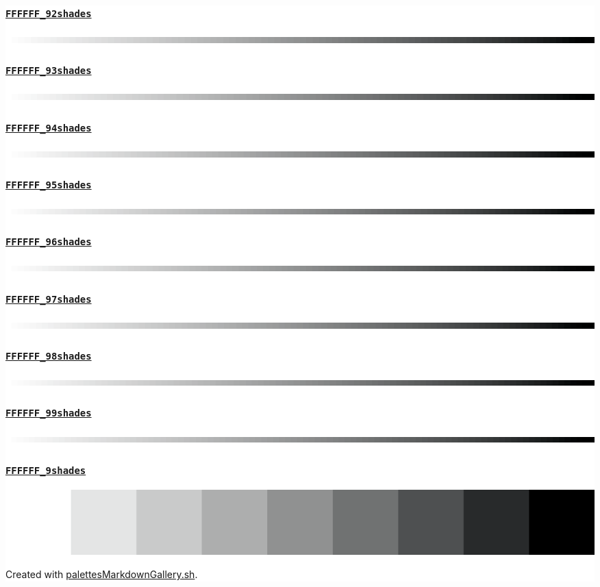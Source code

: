 ### [`FFFFFF_92shades`](FFFFFF_92shades.hexplt)

[ ![FFFFFF_92shades.png](FFFFFF_92shades.png) ](FFFFFF_92shades.png)

### [`FFFFFF_93shades`](FFFFFF_93shades.hexplt)

[ ![FFFFFF_93shades.png](FFFFFF_93shades.png) ](FFFFFF_93shades.png)

### [`FFFFFF_94shades`](FFFFFF_94shades.hexplt)

[ ![FFFFFF_94shades.png](FFFFFF_94shades.png) ](FFFFFF_94shades.png)

### [`FFFFFF_95shades`](FFFFFF_95shades.hexplt)

[ ![FFFFFF_95shades.png](FFFFFF_95shades.png) ](FFFFFF_95shades.png)

### [`FFFFFF_96shades`](FFFFFF_96shades.hexplt)

[ ![FFFFFF_96shades.png](FFFFFF_96shades.png) ](FFFFFF_96shades.png)

### [`FFFFFF_97shades`](FFFFFF_97shades.hexplt)

[ ![FFFFFF_97shades.png](FFFFFF_97shades.png) ](FFFFFF_97shades.png)

### [`FFFFFF_98shades`](FFFFFF_98shades.hexplt)

[ ![FFFFFF_98shades.png](FFFFFF_98shades.png) ](FFFFFF_98shades.png)

### [`FFFFFF_99shades`](FFFFFF_99shades.hexplt)

[ ![FFFFFF_99shades.png](FFFFFF_99shades.png) ](FFFFFF_99shades.png)

### [`FFFFFF_9shades`](FFFFFF_9shades.hexplt)

[ ![FFFFFF_9shades.png](FFFFFF_9shades.png) ](FFFFFF_9shades.png)

Created with [palettesMarkdownGallery.sh](https://github.com/earthbound19/_ebDev/blob/master/scripts/imgAndVideo/palettesMarkdownGallery.sh).